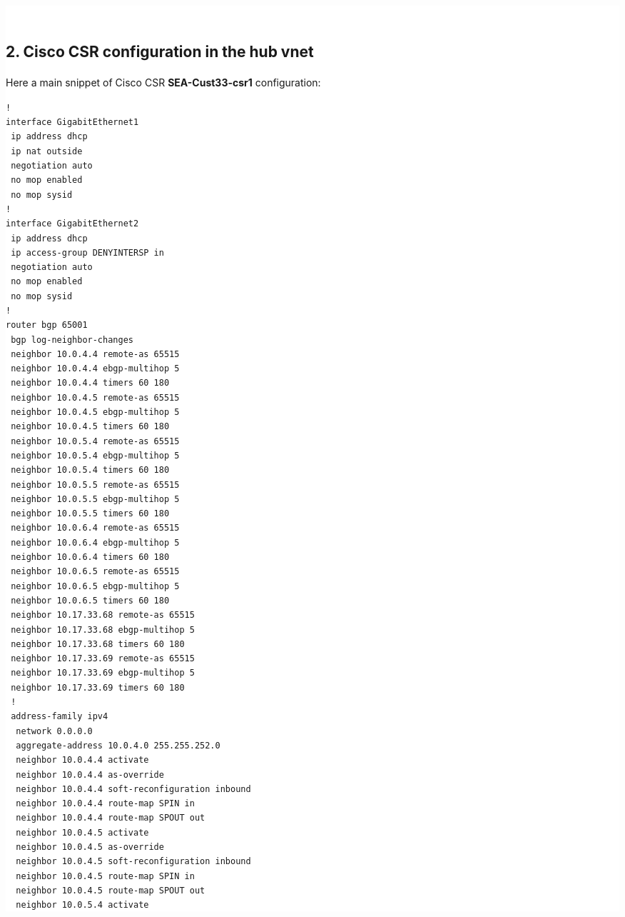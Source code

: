 <br>


## <a name="Cisco CSR configuration in the hub vnet"></a>2. Cisco CSR configuration in the hub vnet
Here a main snippet of Cisco CSR **SEA-Cust33-csr1** configuration:

```console
!
interface GigabitEthernet1
 ip address dhcp
 ip nat outside
 negotiation auto
 no mop enabled
 no mop sysid
!
interface GigabitEthernet2
 ip address dhcp
 ip access-group DENYINTERSP in
 negotiation auto
 no mop enabled
 no mop sysid
!
router bgp 65001
 bgp log-neighbor-changes
 neighbor 10.0.4.4 remote-as 65515
 neighbor 10.0.4.4 ebgp-multihop 5
 neighbor 10.0.4.4 timers 60 180
 neighbor 10.0.4.5 remote-as 65515
 neighbor 10.0.4.5 ebgp-multihop 5
 neighbor 10.0.4.5 timers 60 180
 neighbor 10.0.5.4 remote-as 65515
 neighbor 10.0.5.4 ebgp-multihop 5
 neighbor 10.0.5.4 timers 60 180
 neighbor 10.0.5.5 remote-as 65515
 neighbor 10.0.5.5 ebgp-multihop 5
 neighbor 10.0.5.5 timers 60 180
 neighbor 10.0.6.4 remote-as 65515
 neighbor 10.0.6.4 ebgp-multihop 5
 neighbor 10.0.6.4 timers 60 180
 neighbor 10.0.6.5 remote-as 65515
 neighbor 10.0.6.5 ebgp-multihop 5
 neighbor 10.0.6.5 timers 60 180
 neighbor 10.17.33.68 remote-as 65515
 neighbor 10.17.33.68 ebgp-multihop 5
 neighbor 10.17.33.68 timers 60 180
 neighbor 10.17.33.69 remote-as 65515
 neighbor 10.17.33.69 ebgp-multihop 5
 neighbor 10.17.33.69 timers 60 180
 !
 address-family ipv4
  network 0.0.0.0
  aggregate-address 10.0.4.0 255.255.252.0
  neighbor 10.0.4.4 activate
  neighbor 10.0.4.4 as-override
  neighbor 10.0.4.4 soft-reconfiguration inbound
  neighbor 10.0.4.4 route-map SPIN in
  neighbor 10.0.4.4 route-map SPOUT out
  neighbor 10.0.4.5 activate
  neighbor 10.0.4.5 as-override
  neighbor 10.0.4.5 soft-reconfiguration inbound
  neighbor 10.0.4.5 route-map SPIN in
  neighbor 10.0.4.5 route-map SPOUT out
  neighbor 10.0.5.4 activate
```